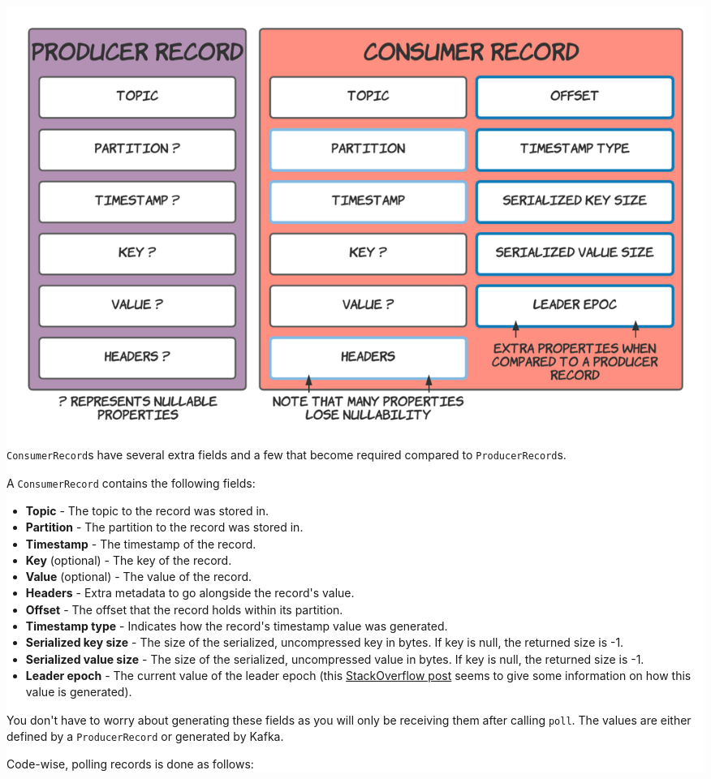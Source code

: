 ![Kafka consumer record compared to producer record](./kafka-consumer-record-vs-producer-record.png)

`ConsumerRecord`s have several extra fields and a few that become required compared to `ProducerRecord`s.

A `ConsumerRecord` contains the following fields:

- __Topic__ - The topic to the record was stored in.
- __Partition__  - The partition to the record was stored in.
- __Timestamp__ - The timestamp of the record.
- __Key__ (optional) - The key of the record.
- __Value__ (optional) - The value of the record.
- __Headers__ - Extra metadata to go alongside the record's value.
- __Offset__ - The offset that the record holds within its partition.
- __Timestamp type__ - Indicates how the record's timestamp value was generated.
- __Serialized key size__ - The size of the serialized, uncompressed key in bytes. If key is null, the returned size is -1.
- __Serialized value size__ - The size of the serialized, uncompressed value in bytes. If key is null, the returned size is -1.
- __Leader epoch__ - The current value of the leader epoch (this [StackOverflow post](https://stackoverflow.com/questions/50342961/what-is-a-role-of-leader-epoch-checkpoint-in-log-segment-of-kafka-partition#50403059) seems to give some information on how this value is generated).

You don't have to worry about generating these fields as you will only be receiving them after calling `poll`. The values are either defined by a `ProducerRecord` or generated by Kafka.

Code-wise, polling records is done as follows:
